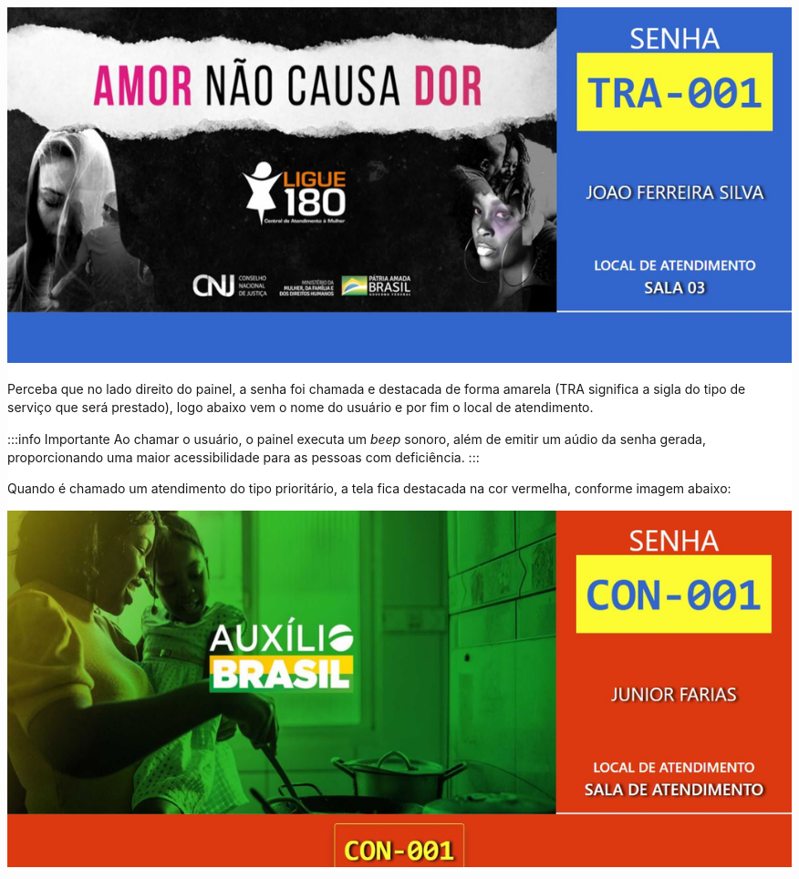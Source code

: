 ![painel de mídias com usuário](../../static/img/secretary/fiche/painel_de_midias_com_usuario.jpg)

Perceba que no lado direito do painel, a senha foi chamada e destacada de forma amarela (TRA significa a sigla do tipo de serviço que será prestado), logo abaixo vem o nome do usuário e por fim o local de atendimento.

:::info Importante
Ao chamar o usuário, o painel executa um *beep* sonoro, além de emitir um aúdio da senha gerada, proporcionando uma maior acessibilidade para as pessoas com deficiência.
:::

Quando é chamado um atendimento do tipo prioritário, a tela fica destacada na cor vermelha, conforme imagem abaixo:

![atendimento prioritário](../../static/img/secretary/fiche/painel_atendimento_prioritario.jpg)
